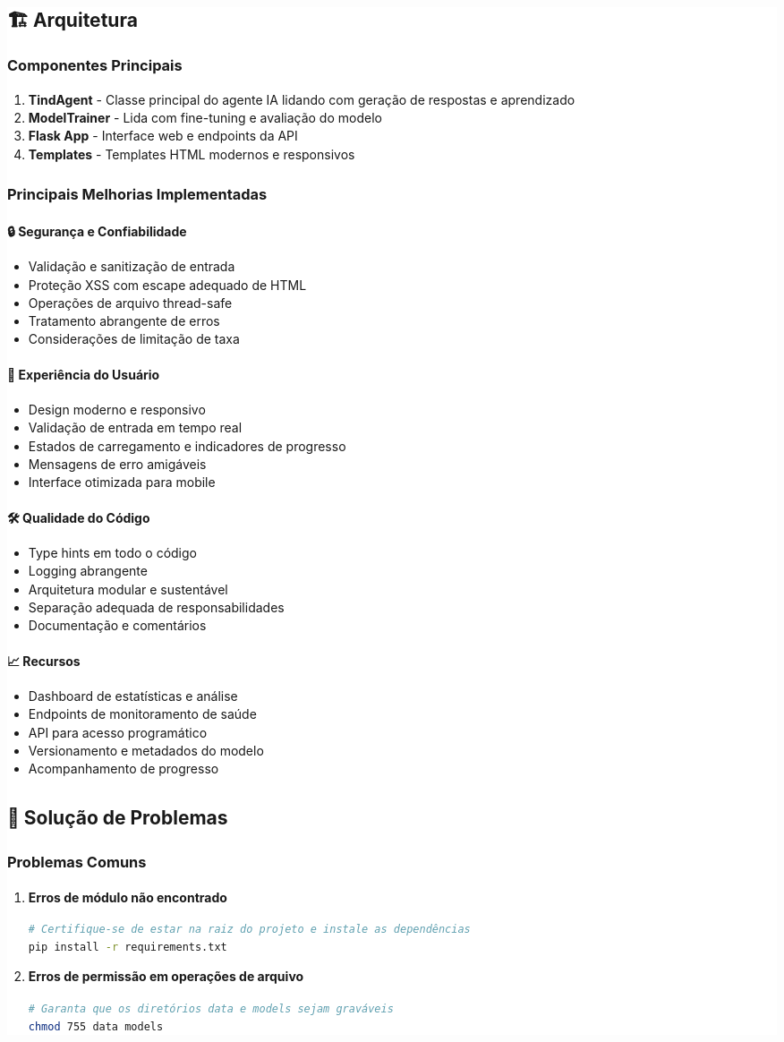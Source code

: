 ## 🏗️ Arquitetura

### Componentes Principais

1. **TindAgent** - Classe principal do agente IA lidando com geração de respostas e aprendizado
2. **ModelTrainer** - Lida com fine-tuning e avaliação do modelo
3. **Flask App** - Interface web e endpoints da API
4. **Templates** - Templates HTML modernos e responsivos

### Principais Melhorias Implementadas

#### 🔒 Segurança e Confiabilidade
- Validação e sanitização de entrada
- Proteção XSS com escape adequado de HTML
- Operações de arquivo thread-safe
- Tratamento abrangente de erros
- Considerações de limitação de taxa

#### 🎨 Experiência do Usuário
- Design moderno e responsivo
- Validação de entrada em tempo real
- Estados de carregamento e indicadores de progresso
- Mensagens de erro amigáveis
- Interface otimizada para mobile

#### 🛠️ Qualidade do Código
- Type hints em todo o código
- Logging abrangente
- Arquitetura modular e sustentável
- Separação adequada de responsabilidades
- Documentação e comentários

#### 📈 Recursos
- Dashboard de estatísticas e análise
- Endpoints de monitoramento de saúde
- API para acesso programático
- Versionamento e metadados do modelo
- Acompanhamento de progresso

## 🐛 Solução de Problemas

### Problemas Comuns

1. **Erros de módulo não encontrado**
   ```bash
   # Certifique-se de estar na raiz do projeto e instale as dependências
   pip install -r requirements.txt
   ```

2. **Erros de permissão em operações de arquivo**
   ```bash
   # Garanta que os diretórios data e models sejam graváveis
   chmod 755 data models
   ```
